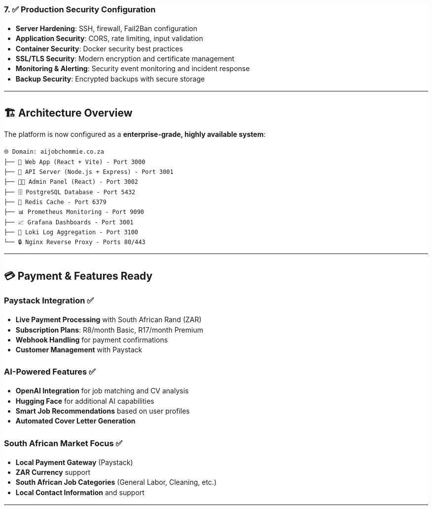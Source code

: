 ### 7. ✅ Production Security Configuration
- **Server Hardening**: SSH, firewall, Fail2Ban configuration
- **Application Security**: CORS, rate limiting, input validation
- **Container Security**: Docker security best practices
- **SSL/TLS Security**: Modern encryption and certificate management
- **Monitoring & Alerting**: Security event monitoring and incident response
- **Backup Security**: Encrypted backups with secure storage

---

## 🏗️ Architecture Overview

The platform is now configured as a **enterprise-grade, highly available system**:

```
🌐 Domain: aijobchommie.co.za
├── 📱 Web App (React + Vite) - Port 3000
├── 🔧 API Server (Node.js + Express) - Port 3001  
├── 👨‍💼 Admin Panel (React) - Port 3002
├── 🗄️ PostgreSQL Database - Port 5432
├── 🚀 Redis Cache - Port 6379
├── 📊 Prometheus Monitoring - Port 9090
├── 📈 Grafana Dashboards - Port 3001
├── 📝 Loki Log Aggregation - Port 3100
└── 🔒 Nginx Reverse Proxy - Ports 80/443
```

---

## 💳 Payment & Features Ready

### Paystack Integration ✅
- **Live Payment Processing** with South African Rand (ZAR)
- **Subscription Plans**: R8/month Basic, R17/month Premium
- **Webhook Handling** for payment confirmations
- **Customer Management** with Paystack

### AI-Powered Features ✅
- **OpenAI Integration** for job matching and CV analysis
- **Hugging Face** for additional AI capabilities
- **Smart Job Recommendations** based on user profiles
- **Automated Cover Letter Generation**

### South African Market Focus ✅
- **Local Payment Gateway** (Paystack)
- **ZAR Currency** support
- **South African Job Categories** (General Labor, Cleaning, etc.)
- **Local Contact Information** and support

---

